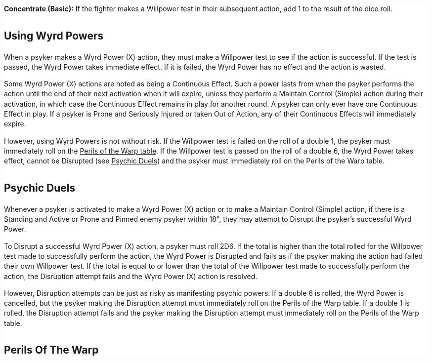 **Concentrate (Basic):** If the fighter makes a Willpower
test in their subsequent action, add 1 to the result of
the dice roll.

## Using Wyrd Powers

When a psyker makes a Wyrd Power (X) action, they
must make a Willpower test to see if the action is
successful. If the test is passed, the Wyrd Power takes
immediate effect. If it is failed, the Wyrd Power has no
effect and the action is wasted.

Some Wyrd Power (X) actions are noted as being a
Continuous Effect. Such a power lasts from when the
psyker performs the action until the end of their next
activation when it will expire, unless they perform a
Maintain Control (Simple) action during their activation,
in which case the Continuous Effect remains in play
for another round. A psyker can only ever have one
Continuous Effect in play. If a psyker is Prone and
Seriously Injured or taken Out of Action, any of their
Continuous Effects will immediately expire.

However, using Wyrd Powers is not without risk. If the
Willpower test is failed on the roll of a double 1, the
psyker must immediately roll on the [Perils of the Warp
table](/docs/the-rules/psykers#perils-of-the-warp). If the Willpower test is passed
on the roll of a double 6, the Wyrd Power takes effect,
cannot be Disrupted (see [Psychic Duels](/docs/the-rules/psykers#psychic-duels)) and the psyker must immediately roll on the Perils of the Warp table.

## Psychic Duels

Whenever a psyker is activated to make a Wyrd Power (X) action or to make a
Maintain Control (Simple) action, if there is a Standing and Active or Prone and
Pinned enemy psyker within 18", they may attempt to Disrupt the psyker’s successful
Wyrd Power.

To Disrupt a successful Wyrd Power (X) action, a psyker must roll 2D6. If the total is
higher than the total rolled for the Willpower test made to successfully perform the
action, the Wyrd Power is Disrupted and fails as if the psyker making the action had
failed their own Willpower test. If the total is equal to or lower than the total of the
Willpower test made to successfully perform the action, the Disruption attempt fails
and the Wyrd Power (X) action is resolved.

However, Disruption attempts can be just as risky as manifesting psychic powers. If a
double 6 is rolled, the Wyrd Power is cancelled, but the psyker making the Disruption
attempt must immediately roll on the Perils of the Warp table. If a double 1 is rolled, the Disruption attempt fails and the psyker making the Disruption attempt must
immediately roll on the Perils of the Warp table.

## Perils Of The Warp
